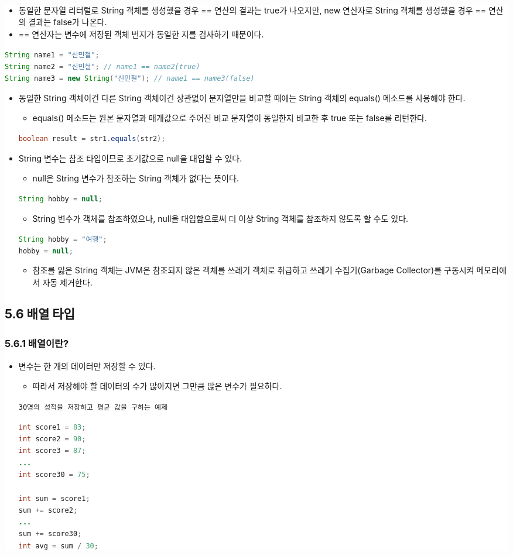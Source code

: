   - 동일한 문자열 리터럴로 String 객체를 생성했을 경우 == 연산의 결과는 true가 나오지만, new 연산자로 String 객체를 생성했을 경우 == 연산의 결과는 false가 나온다.
  - == 연산자는 변수에 저장된 객체 번지가 동일한 지를 검사하기 때문이다.

  ```java
  String name1 = "신민철";
  String name2 = "신민철";	// name1 == name2(true)
  String name3 = new String("신민철");	// name1 == name3(false)
  ```

- 동일한 String 객체이건 다른 String 객체이건 상관없이 문자열만을 비교할 때에는 String 객체의 equals() 메소드를 사용해야 한다.

  - equals() 메소드는 원본 문자열과 매개값으로 주어진 비교 문자열이 동일한지 비교한 후 true 또는 false를 리턴한다.

  ```java
  boolean result = str1.equals(str2);
  ```

- String 변수는 참조 타입이므로 초기값으로 null을 대입할 수 있다.

  - null은 String 변수가 참조하는 String 객체가 없다는 뜻이다.

  ```java
  String hobby = null;
  ```

  - String 변수가 객체를 참조하였으나, null을 대입함으로써 더 이상 String 객체를 참조하지 않도록 할 수도 있다.

  ```java
  String hobby = "여행";
  hobby = null;
  ```

  - 참조를 잃은 String 객체는 JVM은 참조되지 않은 객체를 쓰레기 객체로 취급하고 쓰레기 수집기(Garbage Collector)를 구동시켜 메모리에서 자동 제거한다.

## 5.6 배열 타입

### 5.6.1 배열이란?

- 변수는 한 개의 데이터만 저장할 수 있다.

  - 따라서 저장해야 할 데이터의 수가 많아지면 그만큼 많은 변수가 필요하다.

  `30명의 성적을 저장하고 평균 값을 구하는 예제`

  ```java
  int score1 = 83;
  int score2 = 90;
  int score3 = 87;
  ...
  int score30 = 75;
  
  int sum = score1;
  sum += score2;
  ...
  sum += score30;
  int avg = sum / 30;
  ```
